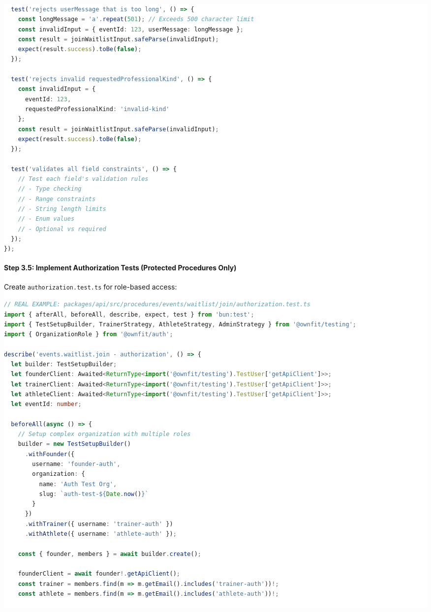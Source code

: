 ```typescript
  test('rejects userMessage that is too long', () => {
    const longMessage = 'a'.repeat(501); // Exceeds 500 character limit
    const invalidInput = { eventId: 123, userMessage: longMessage };
    const result = joinWaitlistInput.safeParse(invalidInput);
    expect(result.success).toBe(false);
  });

  test('rejects invalid requestedProfessionalKind', () => {
    const invalidInput = { 
      eventId: 123, 
      requestedProfessionalKind: 'invalid-kind' 
    };
    const result = joinWaitlistInput.safeParse(invalidInput);
    expect(result.success).toBe(false);
  });

  test('validates all field constraints', () => {
    // Test each field's validation rules
    // - Type checking
    // - Range constraints
    // - String length limits
    // - Enum values
    // - Optional vs required
  });
});
```

#### Step 3.5: Implement Authorization Tests (Protected Procedures Only)
Create `authorization.test.ts` for role-based access:

```typescript
// REAL EXAMPLE: packages/api/src/procedures/events/waitlist/join/authorization.test.ts
import { afterAll, beforeAll, describe, expect, test } from 'bun:test';
import { TestSetupBuilder, TrainerStrategy, AthleteStrategy, AdminStrategy } from '@ownfit/testing';
import { OrganizationRole } from '@ownfit/auth';

describe('events.waitlist.join - authorization', () => {
  let builder: TestSetupBuilder;
  let founderClient: Awaited<ReturnType<import('@ownfit/testing').TestUser['getApiClient']>>;
  let trainerClient: Awaited<ReturnType<import('@ownfit/testing').TestUser['getApiClient']>>;
  let athleteClient: Awaited<ReturnType<import('@ownfit/testing').TestUser['getApiClient']>>;
  let eventId: number;

  beforeAll(async () => {
    // Setup complex organization with multiple roles
    builder = new TestSetupBuilder()
      .withFounder({
        username: 'founder-auth',
        organization: { 
          name: 'Auth Test Org',
          slug: `auth-test-${Date.now()}`
        }
      })
      .withTrainer({ username: 'trainer-auth' })
      .withAthlete({ username: 'athlete-auth' });

    const { founder, members } = await builder.create();
    
    founderClient = await founder!.getApiClient();
    const trainer = members.find(m => m.getEmail().includes('trainer-auth'))!;
    const athlete = members.find(m => m.getEmail().includes('athlete-auth'))!;
    
```